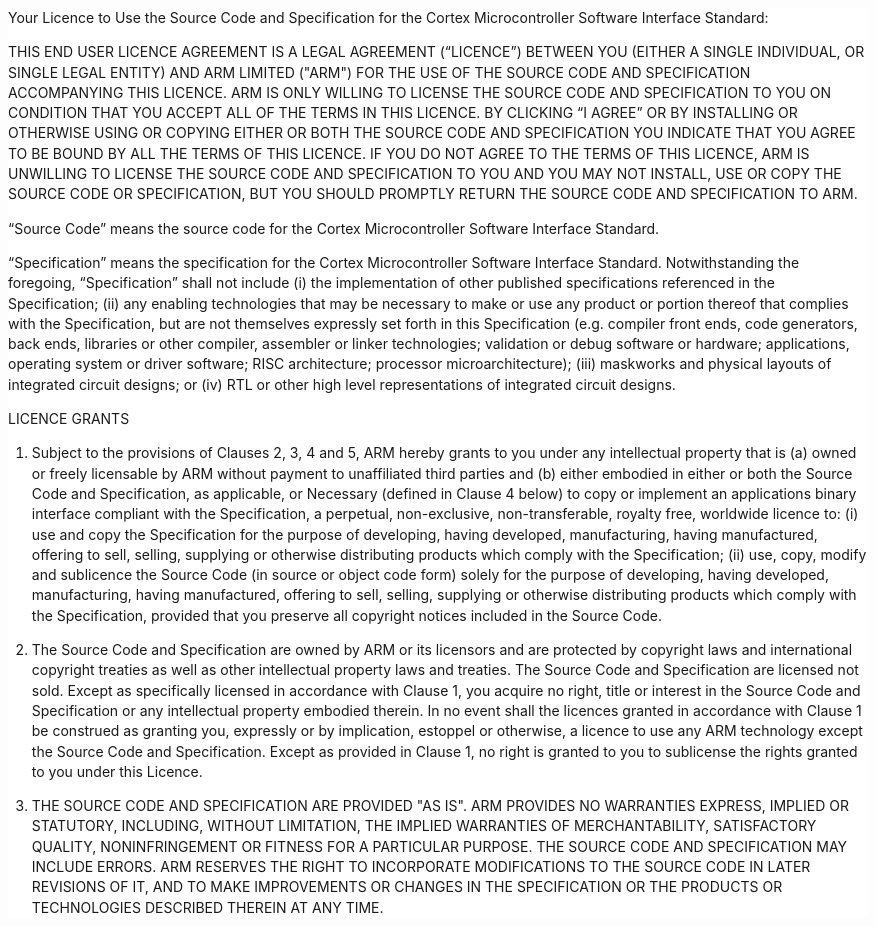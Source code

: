 Your Licence to Use the Source Code and Specification for the Cortex Microcontroller Software Interface Standard:

THIS END USER LICENCE AGREEMENT IS A LEGAL AGREEMENT (“LICENCE”) BETWEEN YOU (EITHER A SINGLE INDIVIDUAL, OR SINGLE LEGAL ENTITY) AND ARM LIMITED ("ARM") FOR THE USE OF THE SOURCE CODE AND SPECIFICATION ACCOMPANYING THIS LICENCE.  ARM IS ONLY WILLING TO LICENSE THE SOURCE CODE AND SPECIFICATION TO YOU ON CONDITION THAT YOU ACCEPT ALL OF THE TERMS IN THIS LICENCE. BY CLICKING “I AGREE” OR BY INSTALLING OR OTHERWISE USING OR COPYING EITHER OR BOTH THE SOURCE CODE AND SPECIFICATION YOU INDICATE THAT YOU AGREE TO BE BOUND BY ALL THE TERMS OF THIS LICENCE.  IF YOU DO NOT AGREE TO THE TERMS OF THIS LICENCE, ARM IS UNWILLING TO LICENSE THE SOURCE CODE AND SPECIFICATION TO YOU AND YOU MAY NOT INSTALL, USE OR COPY THE SOURCE CODE OR SPECIFICATION, BUT YOU SHOULD PROMPTLY RETURN THE SOURCE CODE AND SPECIFICATION TO ARM. 

“Source Code” means the source code for the Cortex Microcontroller Software Interface Standard.

“Specification” means the specification for the Cortex Microcontroller Software Interface Standard. Notwithstanding the foregoing, “Specification” shall not include (i) the implementation of other published specifications referenced in the Specification; (ii) any enabling technologies that may be necessary to make or use any product or portion thereof that complies with the Specification, but are not themselves expressly set forth in this Specification (e.g. compiler front ends, code generators, back ends, libraries or other compiler, assembler or linker technologies; validation or debug software or hardware; applications, operating system or driver software; RISC architecture; processor microarchitecture); (iii) maskworks and physical layouts of integrated circuit designs; or (iv) RTL or other high level representations of integrated circuit designs.


LICENCE GRANTS
1.  Subject to the provisions of Clauses 2, 3, 4 and 5, ARM hereby grants to you under any intellectual property that is (a) owned or freely licensable by ARM without payment to unaffiliated third parties and (b) either embodied in either or both the Source Code and Specification, as applicable, or Necessary (defined in Clause 4 below) to copy or implement an applications binary interface compliant with the Specification, a perpetual, non-exclusive, non-transferable, royalty free, worldwide licence to:
(i)	use and copy the Specification for the purpose of developing, having developed, manufacturing, having manufactured, offering to sell, selling, supplying or otherwise distributing products which comply with the Specification;
(ii)       use, copy, modify and sublicence the Source Code (in source or object code form) solely for the purpose of developing, having developed, manufacturing, having manufactured, offering to sell, selling, supplying or otherwise distributing products which comply with the Specification, provided that you preserve all copyright notices included in the Source Code. 

2.  The Source Code and Specification are owned by ARM or its licensors and are protected by copyright laws and international copyright treaties as well as other intellectual property laws and treaties. The Source Code and Specification are licensed not sold.
Except as specifically licensed in accordance with Clause 1, you acquire no right, title or interest in the Source Code and Specification or any intellectual property embodied therein. In no event shall the licences granted in accordance with Clause 1 be construed as granting you, expressly or by implication, estoppel or otherwise, a licence to use any ARM technology except the Source Code and Specification. 
Except as provided in Clause 1, no right is granted to you to sublicense the rights granted to you under this Licence.
3.  THE SOURCE CODE AND SPECIFICATION ARE PROVIDED "AS IS".  ARM PROVIDES NO WARRANTIES EXPRESS, IMPLIED OR STATUTORY, INCLUDING, WITHOUT LIMITATION, THE IMPLIED WARRANTIES OF MERCHANTABILITY, SATISFACTORY QUALITY, NONINFRINGEMENT OR FITNESS FOR A PARTICULAR PURPOSE.  THE SOURCE CODE AND SPECIFICATION MAY INCLUDE ERRORS.  ARM RESERVES THE RIGHT TO INCORPORATE MODIFICATIONS TO THE SOURCE CODE IN LATER REVISIONS OF IT, AND TO MAKE IMPROVEMENTS OR CHANGES IN THE SPECIFICATION OR THE PRODUCTS OR TECHNOLOGIES DESCRIBED THEREIN AT ANY TIME.